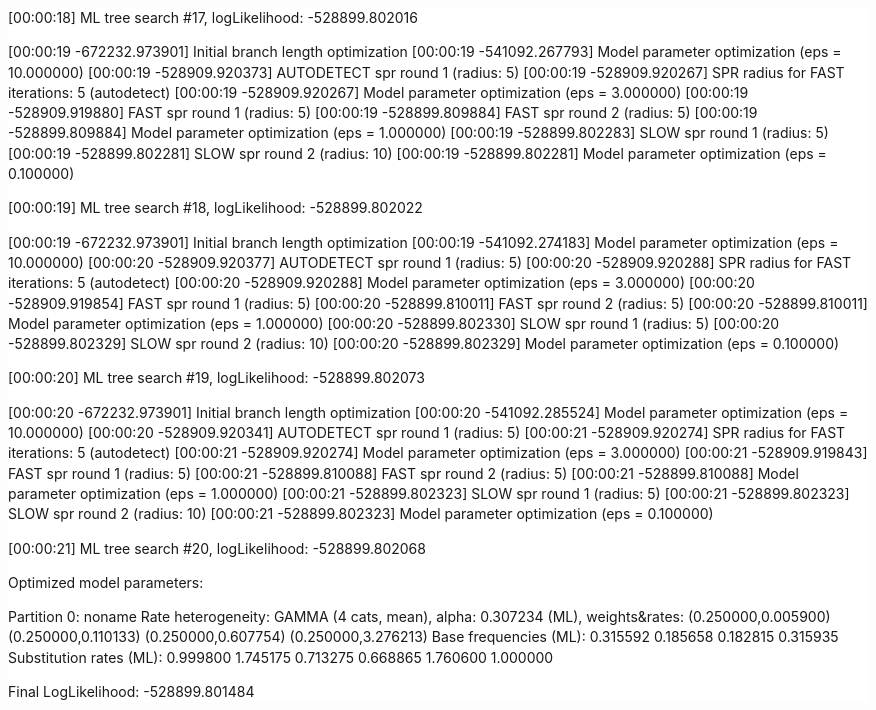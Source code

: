 [00:00:18] ML tree search #17, logLikelihood: -528899.802016

[00:00:19 -672232.973901] Initial branch length optimization
[00:00:19 -541092.267793] Model parameter optimization (eps = 10.000000)
[00:00:19 -528909.920373] AUTODETECT spr round 1 (radius: 5)
[00:00:19 -528909.920267] SPR radius for FAST iterations: 5 (autodetect)
[00:00:19 -528909.920267] Model parameter optimization (eps = 3.000000)
[00:00:19 -528909.919880] FAST spr round 1 (radius: 5)
[00:00:19 -528899.809884] FAST spr round 2 (radius: 5)
[00:00:19 -528899.809884] Model parameter optimization (eps = 1.000000)
[00:00:19 -528899.802283] SLOW spr round 1 (radius: 5)
[00:00:19 -528899.802281] SLOW spr round 2 (radius: 10)
[00:00:19 -528899.802281] Model parameter optimization (eps = 0.100000)

[00:00:19] ML tree search #18, logLikelihood: -528899.802022

[00:00:19 -672232.973901] Initial branch length optimization
[00:00:19 -541092.274183] Model parameter optimization (eps = 10.000000)
[00:00:20 -528909.920377] AUTODETECT spr round 1 (radius: 5)
[00:00:20 -528909.920288] SPR radius for FAST iterations: 5 (autodetect)
[00:00:20 -528909.920288] Model parameter optimization (eps = 3.000000)
[00:00:20 -528909.919854] FAST spr round 1 (radius: 5)
[00:00:20 -528899.810011] FAST spr round 2 (radius: 5)
[00:00:20 -528899.810011] Model parameter optimization (eps = 1.000000)
[00:00:20 -528899.802330] SLOW spr round 1 (radius: 5)
[00:00:20 -528899.802329] SLOW spr round 2 (radius: 10)
[00:00:20 -528899.802329] Model parameter optimization (eps = 0.100000)

[00:00:20] ML tree search #19, logLikelihood: -528899.802073

[00:00:20 -672232.973901] Initial branch length optimization
[00:00:20 -541092.285524] Model parameter optimization (eps = 10.000000)
[00:00:20 -528909.920341] AUTODETECT spr round 1 (radius: 5)
[00:00:21 -528909.920274] SPR radius for FAST iterations: 5 (autodetect)
[00:00:21 -528909.920274] Model parameter optimization (eps = 3.000000)
[00:00:21 -528909.919843] FAST spr round 1 (radius: 5)
[00:00:21 -528899.810088] FAST spr round 2 (radius: 5)
[00:00:21 -528899.810088] Model parameter optimization (eps = 1.000000)
[00:00:21 -528899.802323] SLOW spr round 1 (radius: 5)
[00:00:21 -528899.802323] SLOW spr round 2 (radius: 10)
[00:00:21 -528899.802323] Model parameter optimization (eps = 0.100000)

[00:00:21] ML tree search #20, logLikelihood: -528899.802068


Optimized model parameters:

   Partition 0: noname
   Rate heterogeneity: GAMMA (4 cats, mean),  alpha: 0.307234 (ML),  weights&rates: (0.250000,0.005900) (0.250000,0.110133) (0.250000,0.607754) (0.250000,3.276213)
   Base frequencies (ML): 0.315592 0.185658 0.182815 0.315935
   Substitution rates (ML): 0.999800 1.745175 0.713275 0.668865 1.760600 1.000000


Final LogLikelihood: -528899.801484
